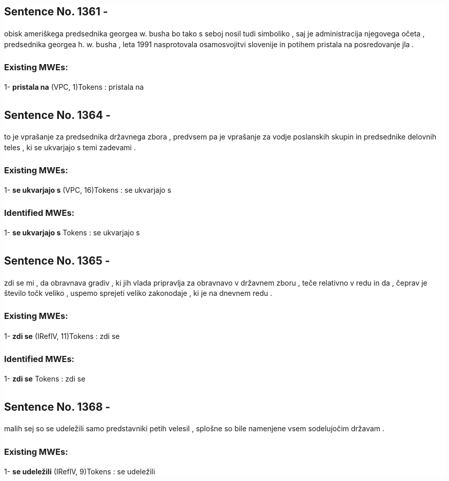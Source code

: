 ## Sentence No. 1361 - 
obisk ameriškega predsednika georgea w. busha bo tako s seboj nosil tudi simboliko , saj je administracija njegovega očeta , predsednika georgea h. w. busha , leta 1991 nasprotovala osamosvojitvi slovenije in potihem pristala na posredovanje jla . 
### Existing MWEs: 
1- **pristala na** (VPC, 1)Tokens : 
pristala
na

## Sentence No. 1364 - 
to je vprašanje za predsednika državnega zbora , predvsem pa je vprašanje za vodje poslanskih skupin in predsednike delovnih teles , ki se ukvarjajo s temi zadevami . 
### Existing MWEs: 
1- **se ukvarjajo s** (VPC, 16)Tokens : 
se
ukvarjajo
s

### Identified MWEs: 
1- **se ukvarjajo s** Tokens : 
se
ukvarjajo
s

## Sentence No. 1365 - 
zdi se mi , da obravnava gradiv , ki jih vlada pripravlja za obravnavo v državnem zboru , teče relativno v redu in da , čeprav je število točk veliko , uspemo sprejeti veliko zakonodaje , ki je na dnevnem redu . 
### Existing MWEs: 
1- **zdi se** (IReflV, 11)Tokens : 
zdi
se

### Identified MWEs: 
1- **zdi se** Tokens : 
zdi
se

## Sentence No. 1368 - 
malih sej so se udeležili samo predstavniki petih velesil , splošne so bile namenjene vsem sodelujočim državam . 
### Existing MWEs: 
1- **se udeležili** (IReflV, 9)Tokens : 
se
udeležili
